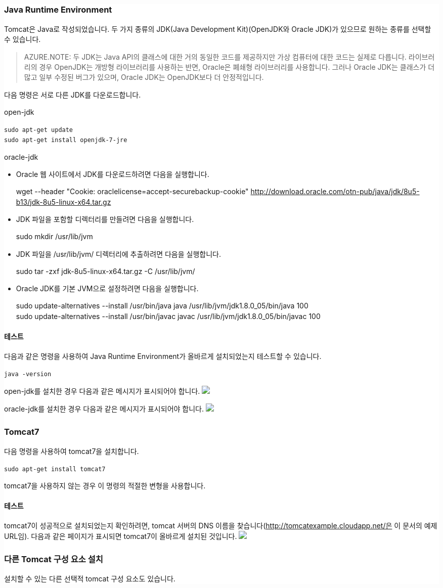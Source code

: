 ### <a name="java-runtime-environment"></a>Java Runtime Environment
Tomcat은 Java로 작성되었습니다. 두 가지 종류의 JDK(Java Development Kit)(OpenJDK와 Oracle JDK)가 있으므로 원하는 종류를 선택할 수 있습니다.  

> AZURE.NOTE: 두 JDK는 Java API의 클래스에 대한 거의 동일한 코드를 제공하지만 가상 컴퓨터에 대한 코드는 실제로 다릅니다. 라이브러리의 경우 OpenJDK는 개방형 라이브러리를 사용하는 반면, Oracle은 폐쇄형 라이브러리를 사용합니다. 그러나 Oracle JDK는 클래스가 더 많고 일부 수정된 버그가 있으며, Oracle JDK는 OpenJDK보다 더 안정적입니다.
> 
> 

다음 명령은 서로 다른 JDK를 다운로드합니다.  

open-jdk   

    sudo apt-get update  
    sudo apt-get install openjdk-7-jre  

oracle-jdk  

* Oracle 웹 사이트에서 JDK를 다운로드하려면 다음을 실행합니다.  
  
     wget --header "Cookie: oraclelicense=accept-securebackup-cookie" http://download.oracle.com/otn-pub/java/jdk/8u5-b13/jdk-8u5-linux-x64.tar.gz  
* JDK 파일을 포함할 디렉터리를 만들려면 다음을 실행합니다.  
  
     sudo mkdir /usr/lib/jvm  
* JDK 파일을 /usr/lib/jvm/ 디렉터리에 추출하려면 다음을 실행합니다.  
  
     sudo tar -zxf jdk-8u5-linux-x64.tar.gz  -C /usr/lib/jvm/  
* Oracle JDK를 기본 JVM으로 설정하려면 다음을 실행합니다.  
  
     sudo update-alternatives --install /usr/bin/java java /usr/lib/jvm/jdk1.8.0_05/bin/java 100  
     sudo update-alternatives --install /usr/bin/javac javac /usr/lib/jvm/jdk1.8.0_05/bin/javac 100  

#### <a name="test"></a>테스트
다음과 같은 명령을 사용하여 Java Runtime Environment가 올바르게 설치되었는지 테스트할 수 있습니다.  

    java -version  

open-jdk를 설치한 경우 다음과 같은 메시지가 표시되어야 합니다. ![][14]

oracle-jdk를 설치한 경우 다음과 같은 메시지가 표시되어야 합니다. ![][15]

### <a name="tomcat7"></a>Tomcat7
다음 명령을 사용하여 tomcat7을 설치합니다.  

    sudo apt-get install tomcat7  

tomcat7을 사용하지 않는 경우 이 명령의 적절한 변형을 사용합니다.  

#### <a name="test"></a>테스트
tomcat7이 성공적으로 설치되었는지 확인하려면, tomcat 서버의 DNS 이름을 찾습니다(http://tomcatexample.cloudapp.net/은 이 문서의 예제 URL임). 다음과 같은 페이지가 표시되면 tomcat7이 올바르게 설치된 것입니다.
![][16]

### <a name="install-other-tomcat-components"></a>다른 Tomcat 구성 요소 설치
설치할 수 있는 다른 선택적 tomcat 구성 요소도 있습니다.  


[1]: ./media/virtual-machines-linux-classic-setup-tomcat/virtual-machines-linux-setup-tomcat7-linux-01.png
[2]: ./media/virtual-machines-linux-classic-setup-tomcat/virtual-machines-linux-setup-tomcat7-linux-02.png
[3]: ./media/virtual-machines-linux-classic-setup-tomcat/virtual-machines-linux-setup-tomcat7-linux-03.png
[4]: ./media/virtual-machines-linux-classic-setup-tomcat/virtual-machines-linux-setup-tomcat7-linux-04.png
[5]: ./media/virtual-machines-linux-classic-setup-tomcat/virtual-machines-linux-setup-tomcat7-linux-05.png
[6]: ./media/virtual-machines-linux-classic-setup-tomcat/virtual-machines-linux-setup-tomcat7-linux-06.png
[7]: ./media/virtual-machines-linux-classic-setup-tomcat/virtual-machines-linux-setup-tomcat7-linux-07.png
[8]: ./media/virtual-machines-linux-classic-setup-tomcat/virtual-machines-linux-setup-tomcat7-linux-08.png
[9]: ./media/virtual-machines-linux-classic-setup-tomcat/virtual-machines-linux-setup-tomcat7-linux-09.png
[10]: ./media/virtual-machines-linux-classic-setup-tomcat/virtual-machines-linux-setup-tomcat7-linux-10.png
[11]: ./media/virtual-machines-linux-classic-setup-tomcat/virtual-machines-linux-setup-tomcat7-linux-11.png
[12]: ./media/virtual-machines-linux-classic-setup-tomcat/virtual-machines-linux-setup-tomcat7-linux-12.png
[13]: ./media/virtual-machines-linux-classic-setup-tomcat/virtual-machines-linux-setup-tomcat7-linux-13.png
[14]: ./media/virtual-machines-linux-classic-setup-tomcat/virtual-machines-linux-setup-tomcat7-linux-14.png
[15]: ./media/virtual-machines-linux-classic-setup-tomcat/virtual-machines-linux-setup-tomcat7-linux-15.png
[16]: ./media/virtual-machines-linux-classic-setup-tomcat/virtual-machines-linux-setup-tomcat7-linux-16.png
[17]: ./media/virtual-machines-linux-classic-setup-tomcat/virtual-machines-linux-setup-tomcat7-linux-17.png
[18]: ./media/virtual-machines-linux-classic-setup-tomcat/virtual-machines-linux-setup-tomcat7-linux-18.png